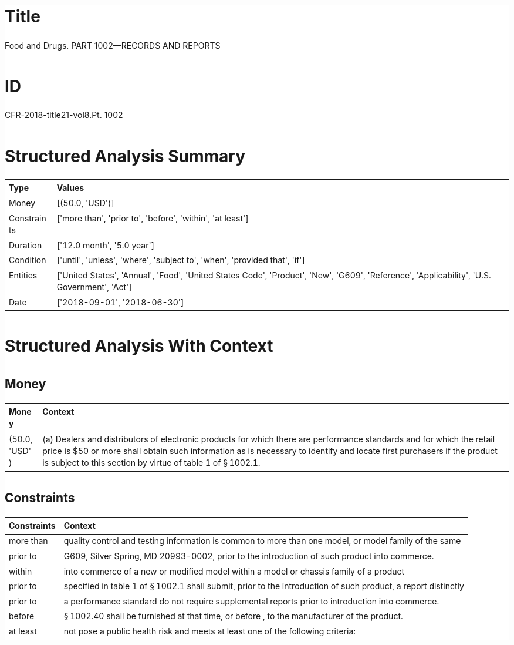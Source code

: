 # Title

 Food and Drugs. PART 1002—RECORDS AND REPORTS


# ID

 CFR-2018-title21-vol8.Pt. 1002


# Structured Analysis Summary

| Type        | Values                                                                                                                                      |
|:------------|:--------------------------------------------------------------------------------------------------------------------------------------------|
| Money       | [(50.0, 'USD')]                                                                                                                             |
| Constraints | ['more than', 'prior to', 'before', 'within', 'at least']                                                                                   |
| Duration    | ['12.0 month', '5.0 year']                                                                                                                  |
| Condition   | ['until', 'unless', 'where', 'subject to', 'when', 'provided that', 'if']                                                                   |
| Entities    | ['United States', 'Annual', 'Food', 'United States Code', 'Product', 'New', 'G609', 'Reference', 'Applicability', 'U.S. Government', 'Act'] |
| Date        | ['2018-09-01', '2018-06-30']                                                                                                                |


# Structured Analysis With Context

 


## Money

| Money         | Context                                                                                                                                                                                                                                                                                                                  |
|:--------------|:-------------------------------------------------------------------------------------------------------------------------------------------------------------------------------------------------------------------------------------------------------------------------------------------------------------------------|
| (50.0, 'USD') | (a) Dealers and distributors of electronic products for which there are performance standards and for which the retail price is $50 or more shall obtain such information as is necessary to identify and locate first purchasers if the product is subject to this section by virtue of table 1 of &#167;&#8201;1002.1. |


## Constraints

| Constraints   | Context                                                                                                                  |
|:--------------|:-------------------------------------------------------------------------------------------------------------------------|
| more than     | quality control and testing information is common to more than one model, or model family of the same                    |
| prior to      | G609, Silver Spring, MD 20993-0002,  prior to  the introduction of such product into commerce.                           |
| within        | into commerce of a new or modified model within a model or chassis family of a product                                   |
| prior to      | specified in table 1 of &#167;&#8201;1002.1 shall submit, prior to the introduction of such product, a report distinctly |
| prior to      | a performance standard do not require supplemental reports prior to  introduction into commerce.                         |
| before        | &#167;&#8201;1002.40 shall be furnished at that time, or before , to the manufacturer of the product.                    |
| at least      | not pose a public health risk and meets at least  one of the following criteria:                                         |
